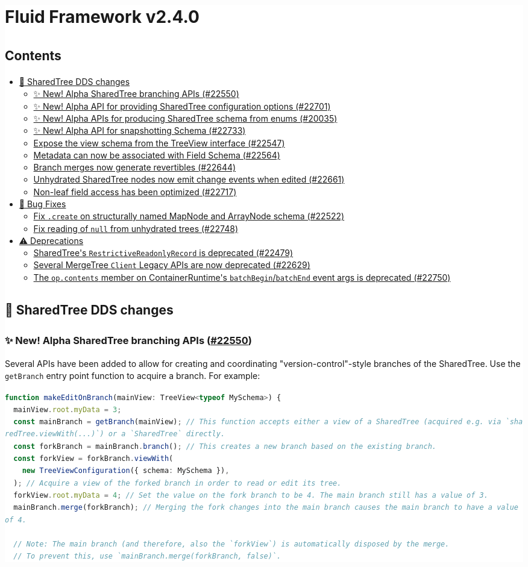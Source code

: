

# Fluid Framework v2.4.0

## Contents

- [🌳 SharedTree DDS changes](#-sharedtree-dds-changes)
  - [✨ New! Alpha SharedTree branching APIs (#22550)](#-new-alpha-sharedtree-branching-apis-22550)
  - [✨ New! Alpha API for providing SharedTree configuration options (#22701)](#-new-alpha-api-for-providing-sharedtree-configuration-options-22701)
  - [✨ New! Alpha APIs for producing SharedTree schema from enums (#20035)](#-new-alpha-apis-for-producing-sharedtree-schema-from-enums-20035)
  - [✨ New! Alpha API for snapshotting Schema (#22733)](#-new-alpha-api-for-snapshotting-schema-22733)
  - [Expose the view schema from the TreeView interface (#22547)](#expose-the-view-schema-from-the-treeview-interface-22547)
  - [Metadata can now be associated with Field Schema (#22564)](#metadata-can-now-be-associated-with-field-schema-22564)
  - [Branch merges now generate revertibles (#22644)](#branch-merges-now-generate-revertibles-22644)
  - [Unhydrated SharedTree nodes now emit change events when edited (#22661)](#unhydrated-sharedtree-nodes-now-emit-change-events-when-edited-22661)
  - [Non-leaf field access has been optimized (#22717)](#non-leaf-field-access-has-been-optimized-22717)
- [🐛 Bug Fixes](#-bug-fixes)
  - [Fix `.create` on structurally named MapNode and ArrayNode schema (#22522)](#fix-create-on-structurally-named-mapnode-and-arraynode-schema-22522)
  - [Fix reading of `null` from unhydrated trees (#22748)](#fix-reading-of-null-from-unhydrated-trees-22748)
- [⚠️ Deprecations](#️-deprecations)
  - [SharedTree's `RestrictiveReadonlyRecord` is deprecated (#22479)](#sharedtrees-restrictivereadonlyrecord-is-deprecated-22479)
  - [Several MergeTree `Client` Legacy APIs are now deprecated (#22629)](#several-mergetree-client-legacy-apis-are-now-deprecated-22629)
  - [The `op.contents` member on ContainerRuntime's `batchBegin`/`batchEnd` event args is deprecated (#22750)](#the-opcontents-member-on-containerruntimes-batchbeginbatchend-event-args-is-deprecated-22750)

## 🌳 SharedTree DDS changes

### ✨ New! Alpha SharedTree branching APIs ([#22550](https://github.com/microsoft/FluidFramework/issues/22550))

Several APIs have been added to allow for creating and coordinating "version-control"-style branches of the SharedTree. Use the `getBranch` entry point function to acquire a branch. For example:

```ts
function makeEditOnBranch(mainView: TreeView<typeof MySchema>) {
  mainView.root.myData = 3;
  const mainBranch = getBranch(mainView); // This function accepts either a view of a SharedTree (acquired e.g. via `sharedTree.viewWith(...)`) or a `SharedTree` directly.
  const forkBranch = mainBranch.branch(); // This creates a new branch based on the existing branch.
  const forkView = forkBranch.viewWith(
    new TreeViewConfiguration({ schema: MySchema }),
  ); // Acquire a view of the forked branch in order to read or edit its tree.
  forkView.root.myData = 4; // Set the value on the fork branch to be 4. The main branch still has a value of 3.
  mainBranch.merge(forkBranch); // Merging the fork changes into the main branch causes the main branch to have a value of 4.

  // Note: The main branch (and therefore, also the `forkView`) is automatically disposed by the merge.
  // To prevent this, use `mainBranch.merge(forkBranch, false)`.
```